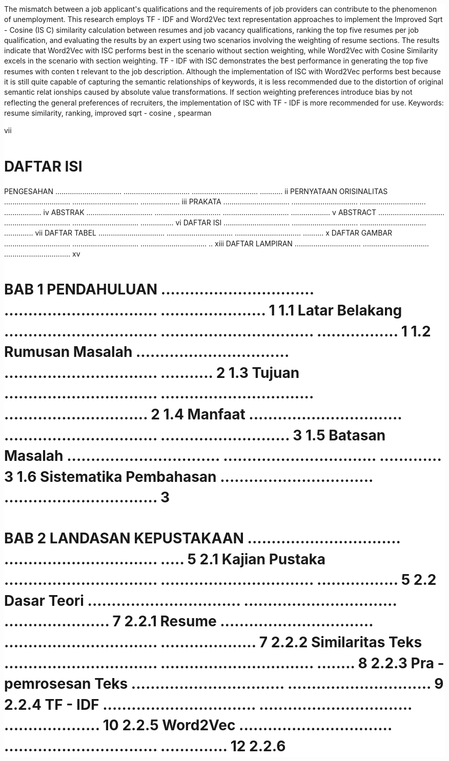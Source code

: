 The mismatch between a job applicant's qualifications and the requirements of job providers can contribute to the phenomenon of unemployment. This research employs TF - IDF and Word2Vec text representation approaches to implement the Improved Sqrt - Cosine (IS C) similarity calculation between resumes and job vacancy qualifications, ranking the top five resumes per job qualification, and evaluating the results by an expert using two scenarios involving the weighting of resume sections. The results indicate that Word2Vec with ISC performs best in the scenario without section weighting, while Word2Vec with Cosine Similarity excels in the scenario with section weighting. TF - IDF with ISC demonstrates the best performance in generating the top five resumes with conten t relevant to the job description. Although the implementation of ISC with Word2Vec performs best because it is still quite capable of capturing the semantic relationships of keywords, it is less recommended due to the distortion of original semantic relat ionships caused by absolute value transformations. If section weighting preferences introduce bias by not reflecting the general preferences of recruiters, the implementation of ISC with TF - IDF is more recommended for use. Keywords: resume similarity, ranking, improved sqrt - cosine , spearman

vii

# DAFTAR ISI

PENGESAHAN ................................ ................................ ................................ ........... ii PERNYATAAN ORISINALITAS ................................ ................................ ................... iii PRAKATA ................................ ................................ ................................ .................. iv ABSTRAK ................................ ................................ ................................ ................... v ABSTRACT ................................ ................................ ................................ ................ vi DAFTAR ISI ................................ ................................ ................................ .............. vii DAFTAR TABEL ................................ ................................ ................................ .......... x DAFTAR GAMBAR ................................ ................................ ................................ .. xiii DAFTAR LAMPIRAN ................................ ................................ ................................ xv

# BAB 1 PENDAHULUAN ................................ ................................ ...................... 1 1.1 Latar Belakang ................................ ................................ ................. 1 1.2 Rumusan Masalah ................................ ................................ ........... 2 1.3 Tujuan ................................ ................................ .............................. 2 1.4 Manfaat ................................ ................................ ........................... 3 1.5 Batasan Masalah ................................ ................................ ............. 3 1.6 Sistematika Pembahasan ................................ ................................ 3

# BAB 2 LANDASAN KEPUSTAKAAN ................................ ................................ ..... 5 2.1 Kajian Pustaka ................................ ................................ ................. 5 2.2 Dasar Teori ................................ ................................ ...................... 7 2.2.1 Resume ................................ ................................ .................... 7 2.2.2 Similaritas Teks ................................ ................................ ........ 8 2.2.3 Pra - pemrosesan Teks ................................ .............................. 9 2.2.4 TF - IDF ................................ ................................ .................... 10 2.2.5 Word2Vec ................................ ................................ .............. 12 2.2.6
